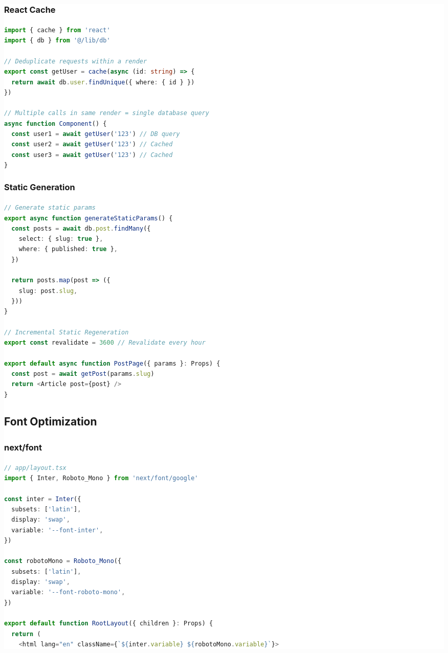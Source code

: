 ### React Cache
```typescript
import { cache } from 'react'
import { db } from '@/lib/db'

// Deduplicate requests within a render
export const getUser = cache(async (id: string) => {
  return await db.user.findUnique({ where: { id } })
})

// Multiple calls in same render = single database query
async function Component() {
  const user1 = await getUser('123') // DB query
  const user2 = await getUser('123') // Cached
  const user3 = await getUser('123') // Cached
}
```

### Static Generation
```typescript
// Generate static params
export async function generateStaticParams() {
  const posts = await db.post.findMany({
    select: { slug: true },
    where: { published: true },
  })

  return posts.map(post => ({
    slug: post.slug,
  }))
}

// Incremental Static Regeneration
export const revalidate = 3600 // Revalidate every hour

export default async function PostPage({ params }: Props) {
  const post = await getPost(params.slug)
  return <Article post={post} />
}
```

## Font Optimization

### next/font
```typescript
// app/layout.tsx
import { Inter, Roboto_Mono } from 'next/font/google'

const inter = Inter({
  subsets: ['latin'],
  display: 'swap',
  variable: '--font-inter',
})

const robotoMono = Roboto_Mono({
  subsets: ['latin'],
  display: 'swap',
  variable: '--font-roboto-mono',
})

export default function RootLayout({ children }: Props) {
  return (
    <html lang="en" className={`${inter.variable} ${robotoMono.variable}`}>
```